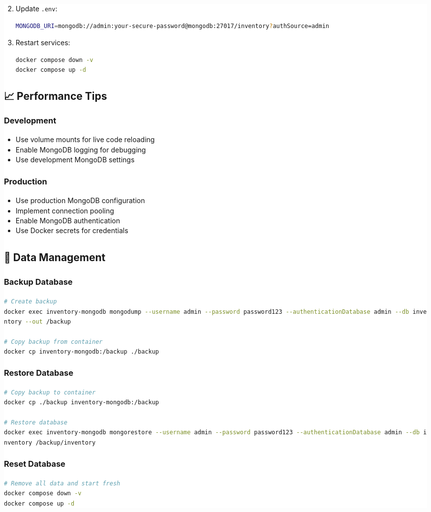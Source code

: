 2. Update `.env`:
   ```bash
   MONGODB_URI=mongodb://admin:your-secure-password@mongodb:27017/inventory?authSource=admin
   ```

3. Restart services:
   ```bash
   docker compose down -v
   docker compose up -d
   ```

## 📈 Performance Tips

### Development
- Use volume mounts for live code reloading
- Enable MongoDB logging for debugging
- Use development MongoDB settings

### Production
- Use production MongoDB configuration
- Implement connection pooling
- Enable MongoDB authentication
- Use Docker secrets for credentials

## 🔄 Data Management

### Backup Database
```bash
# Create backup
docker exec inventory-mongodb mongodump --username admin --password password123 --authenticationDatabase admin --db inventory --out /backup

# Copy backup from container
docker cp inventory-mongodb:/backup ./backup
```

### Restore Database
```bash
# Copy backup to container
docker cp ./backup inventory-mongodb:/backup

# Restore database
docker exec inventory-mongodb mongorestore --username admin --password password123 --authenticationDatabase admin --db inventory /backup/inventory
```

### Reset Database
```bash
# Remove all data and start fresh
docker compose down -v
docker compose up -d
```
